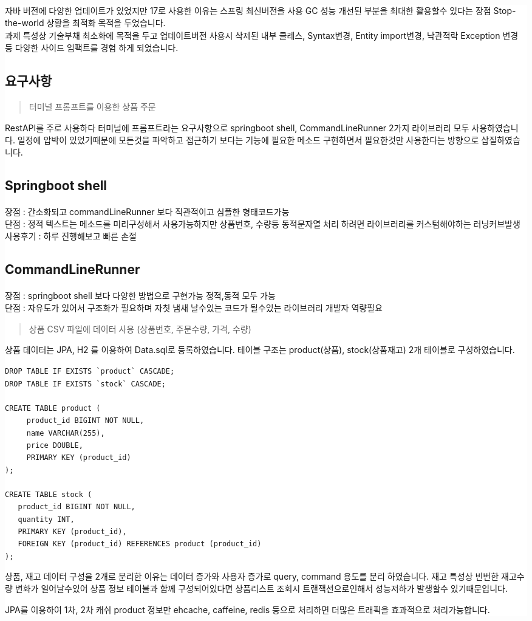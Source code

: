 자바 버전에 다양한 업데이트가 있었지만 17로 사용한 이유는 스프링 최신버전을 사용 GC 성능 개선된 부분을 최대한 활용할수 있다는 장점 Stop-the-world 상황을 최적화 목적을 두었습니다.  
과제 특성상 기술부채 최소화에 목적을 두고 업데이트버전 사용시 삭제된 내부 클레스, Syntax변경, Entity import변경, 낙관적락 Exception 변경 등 
다양한 사이드 임팩트를 경험 하게 되었습니다.

## 요구사항
> 터미널 프롬프트를 이용한 상품 주문

RestAPI를 주로 사용하다 터미널에 프롬프트라는 요구사항으로
springboot shell, CommandLineRunner 2가지 라이브러리 모두 사용하였습니다.
일정에 압박이 있었기때문에 모든것을 파악하고 접근하기 보다는 기능에 필요한 메소드 구현하면서 
필요한것만 사용한다는 방향으로 삽질하였습니다.

## Springboot shell 
장점 : 간소화되고 commandLineRunner 보다 직관적이고 심플한 형태코드가능  
단점 : 정적 텍스트는 메소드를 미리구성해서 사용가능하지만 상품번호, 수량등 동적문자열 처리 하려면 라이브러리를 커스텀해야하는 러닝커브발생
사용후기 : 하루 진행해보고 빠른 손절

## CommandLineRunner
장점 : springboot shell 보다 다양한 방법으로 구현가능 정적,동적 모두 가능  
단점 : 자유도가 있어서 구조화가 필요하며 자칫 냄새 날수있는 코드가 될수있는 라이브러리 개발자 역량필요

> 상품 CSV 파일에 데이터 사용 (상품번호, 주문수량, 가격, 수량) 
 
상품 데이터는 JPA, H2 를 이용하여 Data.sql로 등록하였습니다.
테이블 구조는 product(상품), stock(상품재고) 2개 테이블로 구성하였습니다.

```h2
DROP TABLE IF EXISTS `product` CASCADE;
DROP TABLE IF EXISTS `stock` CASCADE;

CREATE TABLE product (
     product_id BIGINT NOT NULL,
     name VARCHAR(255),
     price DOUBLE,
     PRIMARY KEY (product_id)
);

CREATE TABLE stock (
   product_id BIGINT NOT NULL,
   quantity INT,
   PRIMARY KEY (product_id),
   FOREIGN KEY (product_id) REFERENCES product (product_id)
);
```
상품, 재고 데이터 구성을 2개로 분리한 이유는 데이터 증가와 사용자 증가로 
query, command 용도를 분리 하였습니다.
재고 특성상 빈번한 재고수량 변화가 일어날수있어
상품 정보 테이블과 함께 구성되어있다면 상품리스트 조회시 트랜잭션으로인해서 성능저하가 발생할수 있기때문입니다.

JPA를 이용하여 1차, 2차 캐쉬 
product 정보만 ehcache, caffeine, redis 등으로 처리하면 더많은 트래픽을 효과적으로 처리가능합니다.
